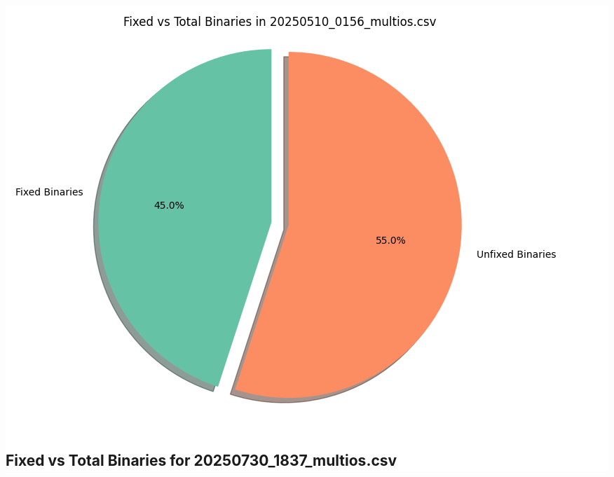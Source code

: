 ![Fixed vs Total Binaries](multios_pie_chart_20250510_0156_multios.png)


## Fixed vs Total Binaries for 20250730_1837_multios.csv
